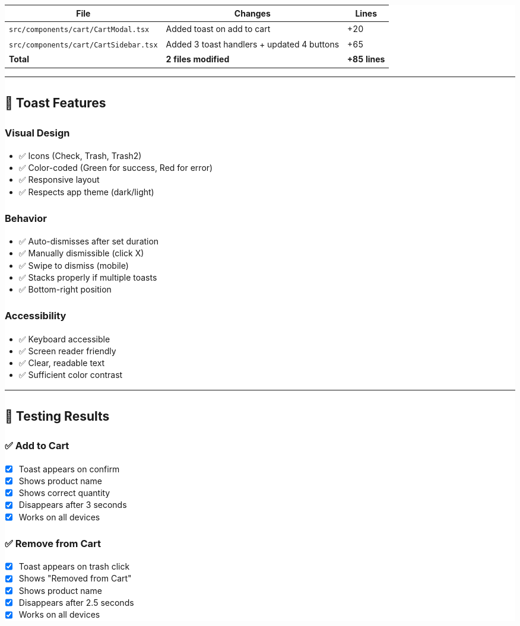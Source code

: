 | File | Changes | Lines |
|------|---------|-------|
| `src/components/cart/CartModal.tsx` | Added toast on add to cart | +20 |
| `src/components/cart/CartSidebar.tsx` | Added 3 toast handlers + updated 4 buttons | +65 |
| **Total** | **2 files modified** | **+85 lines** |

---

## 🎨 Toast Features

### Visual Design
- ✅ Icons (Check, Trash, Trash2)
- ✅ Color-coded (Green for success, Red for error)
- ✅ Responsive layout
- ✅ Respects app theme (dark/light)

### Behavior
- ✅ Auto-dismisses after set duration
- ✅ Manually dismissible (click X)
- ✅ Swipe to dismiss (mobile)
- ✅ Stacks properly if multiple toasts
- ✅ Bottom-right position

### Accessibility
- ✅ Keyboard accessible
- ✅ Screen reader friendly
- ✅ Clear, readable text
- ✅ Sufficient color contrast

---

## 🧪 Testing Results

### ✅ Add to Cart
- [x] Toast appears on confirm
- [x] Shows product name
- [x] Shows correct quantity
- [x] Disappears after 3 seconds
- [x] Works on all devices

### ✅ Remove from Cart
- [x] Toast appears on trash click
- [x] Shows "Removed from Cart"
- [x] Shows product name
- [x] Disappears after 2.5 seconds
- [x] Works on all devices
